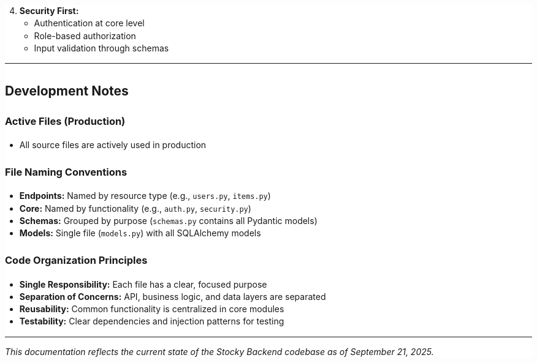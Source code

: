 4. **Security First:**
   - Authentication at core level
   - Role-based authorization
   - Input validation through schemas

---

## Development Notes

### Active Files (Production)
- All source files are actively used in production

### File Naming Conventions
- **Endpoints:** Named by resource type (e.g., `users.py`, `items.py`)
- **Core:** Named by functionality (e.g., `auth.py`, `security.py`)
- **Schemas:** Grouped by purpose (`schemas.py` contains all Pydantic models)
- **Models:** Single file (`models.py`) with all SQLAlchemy models

### Code Organization Principles
- **Single Responsibility:** Each file has a clear, focused purpose
- **Separation of Concerns:** API, business logic, and data layers are separated
- **Reusability:** Common functionality is centralized in core modules
- **Testability:** Clear dependencies and injection patterns for testing

---

*This documentation reflects the current state of the Stocky Backend codebase as of September 21, 2025.*